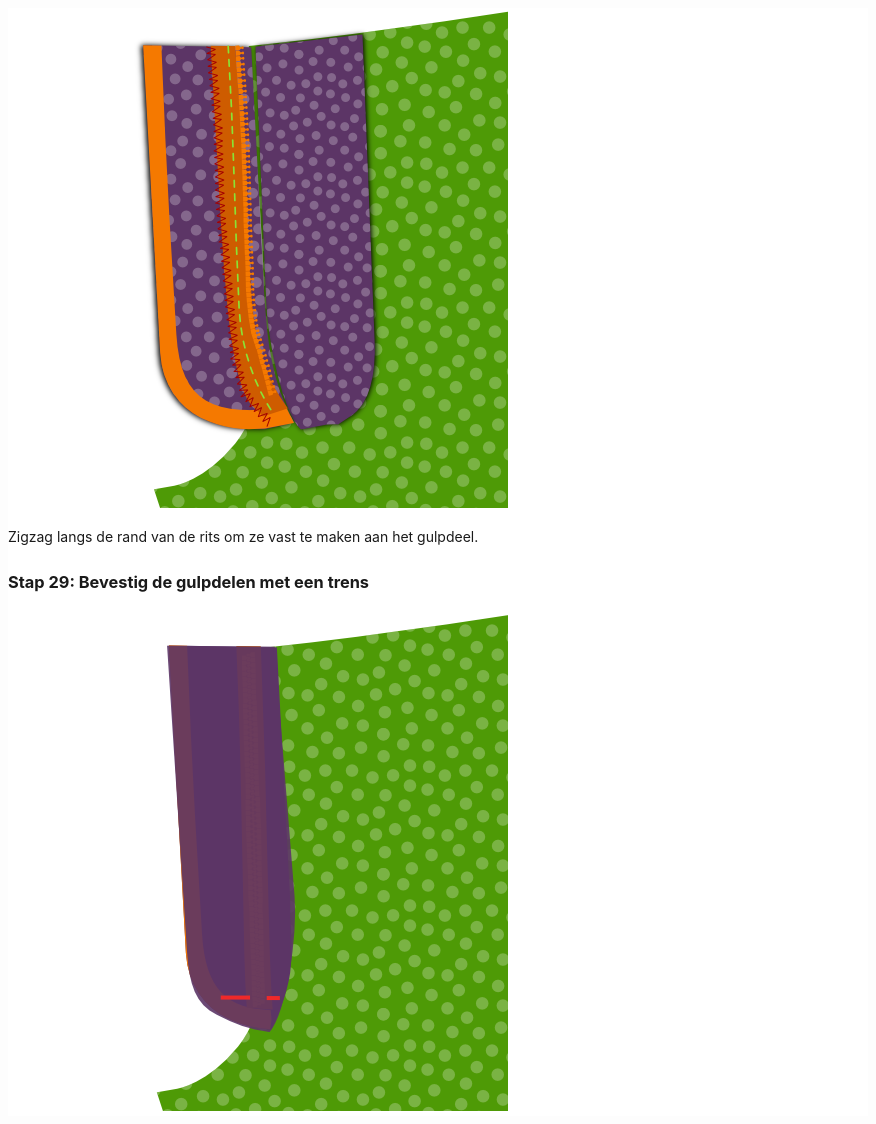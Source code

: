 ![Zigzag de rand van de rits aan het gulpdeel](step28.png)

Zigzag langs de rand van de rits om ze vast te maken aan het gulpdeel.

### Stap 29: Bevestig de gulpdelen met een trens

![Bevestig de gulpdelen met een trens](step29.png)
